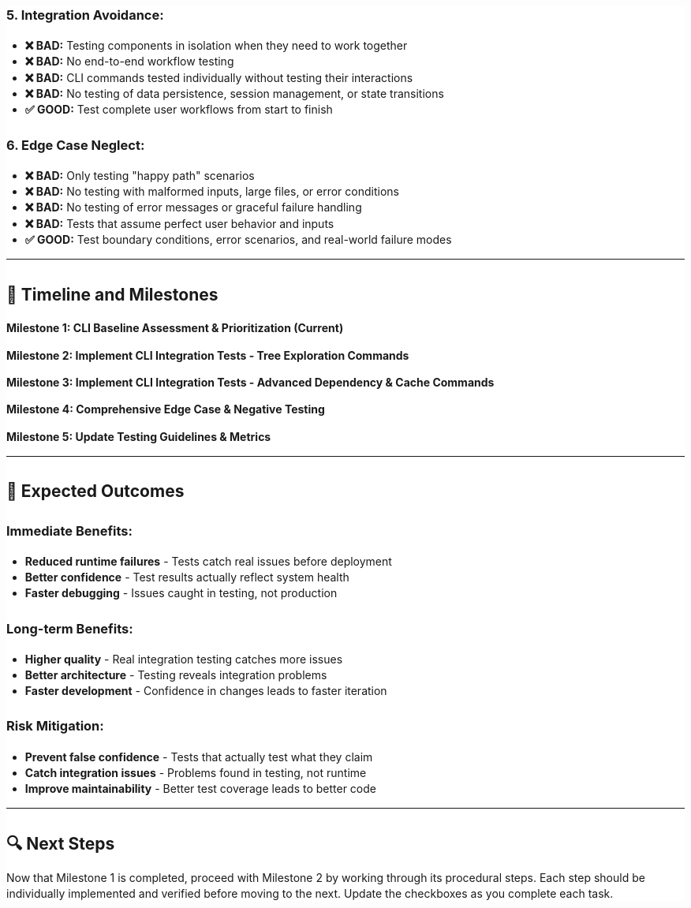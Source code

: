 ### **5. Integration Avoidance:**
- **❌ BAD:** Testing components in isolation when they need to work together
- **❌ BAD:** No end-to-end workflow testing
- **❌ BAD:** CLI commands tested individually without testing their interactions
- **❌ BAD:** No testing of data persistence, session management, or state transitions
- **✅ GOOD:** Test complete user workflows from start to finish

### **6. Edge Case Neglect:**
- **❌ BAD:** Only testing "happy path" scenarios
- **❌ BAD:** No testing with malformed inputs, large files, or error conditions
- **❌ BAD:** No testing of error messages or graceful failure handling
- **❌ BAD:** Tests that assume perfect user behavior and inputs
- **✅ GOOD:** Test boundary conditions, error scenarios, and real-world failure modes

---

## 📅 **Timeline and Milestones**

**Milestone 1: CLI Baseline Assessment & Prioritization (Current)**

**Milestone 2: Implement CLI Integration Tests - Tree Exploration Commands**

**Milestone 3: Implement CLI Integration Tests - Advanced Dependency & Cache Commands**

**Milestone 4: Comprehensive Edge Case & Negative Testing**

**Milestone 5: Update Testing Guidelines & Metrics**

---

## 🎯 **Expected Outcomes**

### **Immediate Benefits:**
- **Reduced runtime failures** - Tests catch real issues before deployment
- **Better confidence** - Test results actually reflect system health
- **Faster debugging** - Issues caught in testing, not production

### **Long-term Benefits:**
- **Higher quality** - Real integration testing catches more issues
- **Better architecture** - Testing reveals integration problems
- **Faster development** - Confidence in changes leads to faster iteration

### **Risk Mitigation:**
- **Prevent false confidence** - Tests that actually test what they claim
- **Catch integration issues** - Problems found in testing, not runtime
- **Improve maintainability** - Better test coverage leads to better code

---

## 🔍 **Next Steps**

Now that Milestone 1 is completed, proceed with Milestone 2 by working through its procedural steps. Each step should be individually implemented and verified before moving to the next. Update the checkboxes as you complete each task.
